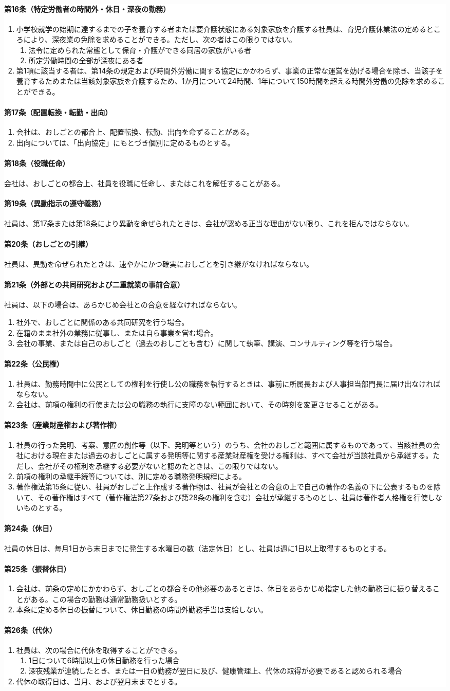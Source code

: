 #### 第16条（特定労働者の時間外・休日・深夜の勤務）
1. 小学校就学の始期に達するまでの子を養育する者または要介護状態にある対象家族を介護する社員は、育児介護休業法の定めるところにより、深夜業の免除を求めることができる。ただし、次の者はこの限りではない。
	1. 法令に定められた常態として保育・介護ができる同居の家族がいる者
	1. 所定労働時間の全部が深夜にある者
1. 第1項に該当する者は、第14条の規定および時間外労働に関する協定にかかわらず、事業の正常な運営を妨げる場合を除き、当該子を養育するためまたは当該対象家族を介護するため、1か月について24時間、1年について150時間を超える時間外労働の免除を求めることができる。

#### 第17条（配置転換・転勤・出向）
1. 会社は、おしごとの都合上、配置転換、転勤、出向を命ずることがある。
1. 出向については、「出向協定」にもとづき個別に定めるものとする。

#### 第18条（役職任命）
会社は、おしごとの都合上、社員を役職に任命し、またはこれを解任することがある。

#### 第19条（異動指示の遵守義務）
社員は、第17条または第18条により異動を命ぜられたときは、会社が認める正当な理由がない限り、これを拒んではならない。

#### 第20条（おしごとの引継）
社員は、異動を命ぜられたときは、速やかにかつ確実におしごとを引き継がなければならない。

#### 第21条（外部との共同研究および二重就業の事前合意）
社員は、以下の場合は、あらかじめ会社との合意を経なければならない。

1. 社外で、おしごとに関係のある共同研究を行う場合。
1. 在籍のまま社外の業務に従事し、または自ら事業を営む場合。
1. 会社の事業、または自己のおしごと（過去のおしごとも含む）に関して執筆、講演、コンサルティング等を行う場合。

#### 第22条（公民権）
1. 社員は、勤務時間中に公民としての権利を行使し公の職務を執行するときは、事前に所属長および人事担当部門長に届け出なければならない。
1. 会社は、前項の権利の行使または公の職務の執行に支障のない範囲において、その時刻を変更させることがある。

#### 第23条（産業財産権および著作権）
1. 社員の行った発明、考案、意匠の創作等（以下、発明等という）のうち、会社のおしごと範囲に属するものであって、当該社員の会社における現在または過去のおしごとに属する発明等に関する産業財産権を受ける権利は、すべて会社が当該社員から承継する。ただし、会社がその権利を承継する必要がないと認めたときは、この限りではない。
1. 前項の権利の承継手続等については、別に定める職務発明規程による。
1. 著作権法第15条に従い、社員がおしごと上作成する著作物は、社員が会社との合意の上で自己の著作の名義の下に公表するものを除いて、その著作権はすべて（著作権法第27条および第28条の権利を含む）会社が承継するものとし、社員は著作者人格権を行使しないものとする。

#### 第24条（休日）
社員の休日は、毎月1日から末日までに発生する水曜日の数（法定休日）とし、社員は週に1日以上取得するものとする。

#### 第25条（振替休日）
1. 会社は、前条の定めにかかわらず、おしごとの都合その他必要のあるときは、休日をあらかじめ指定した他の勤務日に振り替えることがある。この場合の勤務は通常勤務扱いとする。
1. 本条に定める休日の振替について、休日勤務の時間外勤務手当は支給しない。

#### 第26条（代休）
1. 社員は、次の場合に代休を取得することができる。
	1. 1日について6時間以上の休日勤務を行った場合
	1. 深夜残業が連続したとき、または一日の勤務が翌日に及び、健康管理上、代休の取得が必要であると認められる場合
1. 代休の取得日は、当月、および翌月末までとする。

